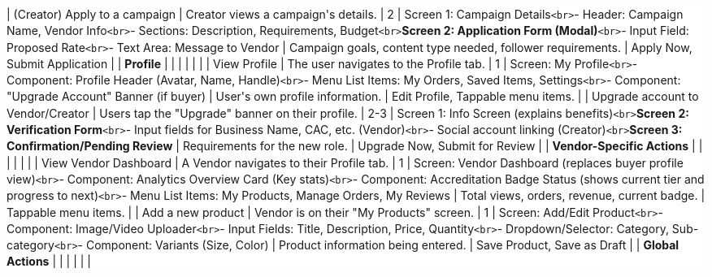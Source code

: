 | (Creator) Apply to a campaign     | Creator views a campaign's details.                        | 2                 | Screen 1: Campaign Details`<br>`- Header: Campaign Name, Vendor Info`<br>`- Sections: Description, Requirements, Budget`<br>`**Screen 2: Application Form (Modal)**`<br>`- Input Field: Proposed Rate`<br>`- Text Area: Message to Vendor                                                                                                                                                      | Campaign goals, content type needed, follower requirements.           | Apply Now, Submit Application                                                             |
| **Profile**                       |                                                            |                   |                                                                                                                                                                                                                                                                                                                                                                                                |                                                                       |                                                                                           |
| View Profile                      | The user navigates to the Profile tab.                     | 1                 | Screen: My Profile`<br>`- Component: Profile Header (Avatar, Name, Handle)`<br>`- Menu List Items: My Orders, Saved Items, Settings`<br>`- Component: "Upgrade Account" Banner (if buyer)                                                                                                                                                                                                      | User's own profile information.                                       | Edit Profile, Tappable menu items.                                                        |
| Upgrade account to Vendor/Creator | Users tap the "Upgrade" banner on their profile.           | 2-3               | Screen 1: Info Screen (explains benefits)`<br>`**Screen 2: Verification Form**`<br>`- Input fields for Business Name, CAC, etc. (Vendor)`<br>`- Social account linking (Creator)`<br>`**Screen 3: Confirmation/Pending Review**                                                                                                                                                                | Requirements for the new role.                                        | Upgrade Now, Submit for Review                                                            |
| **Vendor-Specific Actions**       |                                                            |                   |                                                                                                                                                                                                                                                                                                                                                                                                |                                                                       |                                                                                           |
| View Vendor Dashboard             | A Vendor navigates to their Profile tab.                   | 1                 | Screen: Vendor Dashboard (replaces buyer profile view)`<br>`- Component: Analytics Overview Card (Key stats)`<br>`- Component: Accreditation Badge Status (shows current tier and progress to next)`<br>`- Menu List Items: My Products, Manage Orders, My Reviews                                                                                                                             | Total views, orders, revenue, current badge.                          | Tappable menu items.                                                                      |
| Add a new product                 | Vendor is on their "My Products" screen.                   | 1                 | Screen: Add/Edit Product`<br>`- Component: Image/Video Uploader`<br>`- Input Fields: Title, Description, Price, Quantity`<br>`- Dropdown/Selector: Category, Sub-category`<br>`- Component: Variants (Size, Color)                                                                                                                                                                             | Product information being entered.                                    | Save Product, Save as Draft                                                               |
| **Global Actions**                |                                                            |                   |                                                                                                                                                                                                                                                                                                                                                                                                |                                                                       |                                                                                           |